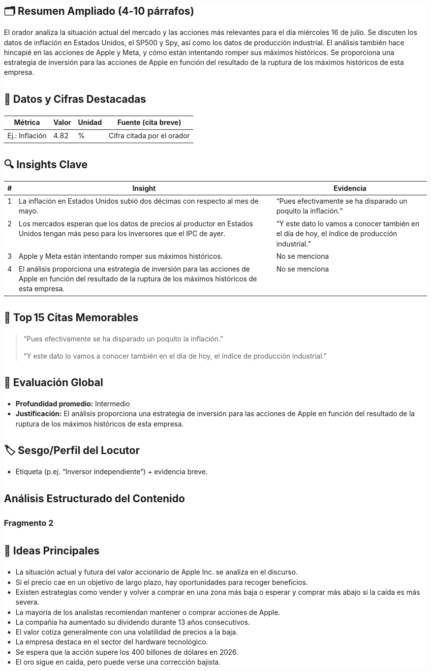 ## 🗂️ Resumen Ampliado (4‑10 párrafos)
El orador analiza la situación actual del mercado y las acciones más relevantes para el día miércoles 16 de julio. Se discuten los datos de inflación en Estados Unidos, el SP500 y Spy, así como los datos de producción industrial. El análisis también hace hincapié en las acciones de Apple y Meta, y cómo están intentando romper sus máximos históricos. Se proporciona una estrategia de inversión para las acciones de Apple en función del resultado de la ruptura de los máximos históricos de esta empresa.

## 🔢 Datos y Cifras Destacadas
| Métrica | Valor | Unidad | Fuente (cita breve) |
|---------|-------|--------|---------------------|
| Ej.: Inflación | 4.82 | % | Cifra citada por el orador |

## 🔍 Insights Clave
| # | Insight | Evidencia |
|---|---------|-----------|
| 1 | La inflación en Estados Unidos subió dos décimas con respecto al mes de mayo. | “Pues efectivamente se ha disparado un poquito la inflación.” |
| 2 | Los mercados esperan que los datos de precios al productor en Estados Unidos tengan más peso para los inversores que el IPC de ayer. | “Y este dato lo vamos a conocer también en el día de hoy, el índice de producción industrial.” |
| 3 | Apple y Meta están intentando romper sus máximos históricos. | No se menciona |
| 4 | El análisis proporciona una estrategia de inversión para las acciones de Apple en función del resultado de la ruptura de los máximos históricos de esta empresa. | No se menciona |

## 💬 Top 15 Citas Memorables
> “Pues efectivamente se ha disparado un poquito la inflación.”
>
> “Y este dato lo vamos a conocer también en el día de hoy, el índice de producción industrial.”

## 🧮 Evaluación Global
- **Profundidad promedio:** Intermedio
- **Justificación:** El análisis proporciona una estrategia de inversión para las acciones de Apple en función del resultado de la ruptura de los máximos históricos de esta empresa.

## 🏷️ Sesgo/Perfil del Locutor
- Etiqueta (p.ej. “Inversor independiente”) + evidencia breve.

## Análisis Estructurado del Contenido

### Fragmento 2
## 🧠 Ideas Principales
- La situación actual y futura del valor accionario de Apple Inc. se analiza en el discurso.
- Si el precio cae en un objetivo de largo plazo, hay oportunidades para recoger beneficios.
- Existen estrategias como vender y volver a comprar en una zona más baja o esperar y comprar más abajo si la caída es más severa.
- La mayoría de los analistas recomiendan mantener o comprar acciones de Apple.
- La compañía ha aumentado su dividendo durante 13 años consecutivos.
- El valor cotiza generalmente con una volatilidad de precios a la baja.
- La empresa destaca en el sector del hardware tecnológico.
- Se espera que la acción supere los 400 billones de dólares en 2026.
- El oro sigue en caída, pero puede verse una corrección bajista.
